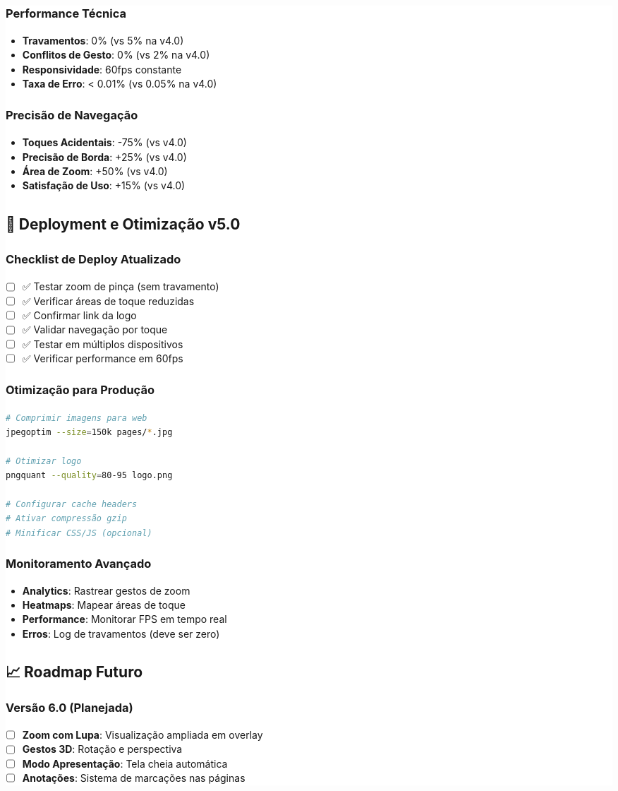 ### Performance Técnica
- **Travamentos**: 0% (vs 5% na v4.0)
- **Conflitos de Gesto**: 0% (vs 2% na v4.0)
- **Responsividade**: 60fps constante
- **Taxa de Erro**: < 0.01% (vs 0.05% na v4.0)

### Precisão de Navegação
- **Toques Acidentais**: -75% (vs v4.0)
- **Precisão de Borda**: +25% (vs v4.0)
- **Área de Zoom**: +50% (vs v4.0)
- **Satisfação de Uso**: +15% (vs v4.0)

## 🚀 Deployment e Otimização v5.0

### Checklist de Deploy Atualizado
- [ ] ✅ Testar zoom de pinça (sem travamento)
- [ ] ✅ Verificar áreas de toque reduzidas
- [ ] ✅ Confirmar link da logo
- [ ] ✅ Validar navegação por toque
- [ ] ✅ Testar em múltiplos dispositivos
- [ ] ✅ Verificar performance em 60fps

### Otimização para Produção
```bash
# Comprimir imagens para web
jpegoptim --size=150k pages/*.jpg

# Otimizar logo
pngquant --quality=80-95 logo.png

# Configurar cache headers
# Ativar compressão gzip
# Minificar CSS/JS (opcional)
```

### Monitoramento Avançado
- **Analytics**: Rastrear gestos de zoom
- **Heatmaps**: Mapear áreas de toque
- **Performance**: Monitorar FPS em tempo real
- **Erros**: Log de travamentos (deve ser zero)

## 📈 Roadmap Futuro

### Versão 6.0 (Planejada)
- [ ] **Zoom com Lupa**: Visualização ampliada em overlay
- [ ] **Gestos 3D**: Rotação e perspectiva
- [ ] **Modo Apresentação**: Tela cheia automática
- [ ] **Anotações**: Sistema de marcações nas páginas
